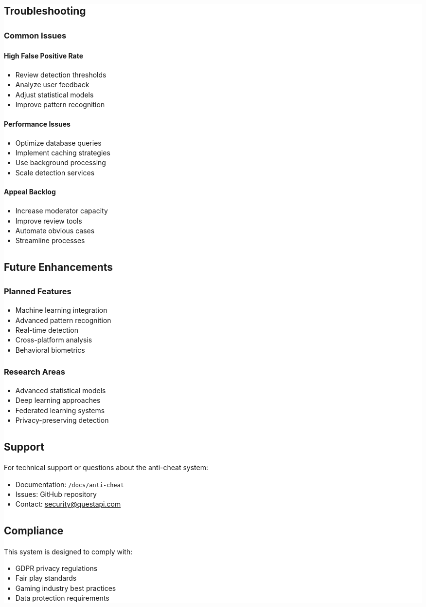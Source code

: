 ## Troubleshooting

### Common Issues

#### High False Positive Rate
- Review detection thresholds
- Analyze user feedback
- Adjust statistical models
- Improve pattern recognition

#### Performance Issues
- Optimize database queries
- Implement caching strategies
- Use background processing
- Scale detection services

#### Appeal Backlog
- Increase moderator capacity
- Improve review tools
- Automate obvious cases
- Streamline processes

## Future Enhancements

### Planned Features
- Machine learning integration
- Advanced pattern recognition
- Real-time detection
- Cross-platform analysis
- Behavioral biometrics

### Research Areas
- Advanced statistical models
- Deep learning approaches
- Federated learning systems
- Privacy-preserving detection

## Support

For technical support or questions about the anti-cheat system:
- Documentation: `/docs/anti-cheat`
- Issues: GitHub repository
- Contact: security@questapi.com

## Compliance

This system is designed to comply with:
- GDPR privacy regulations
- Fair play standards
- Gaming industry best practices
- Data protection requirements
